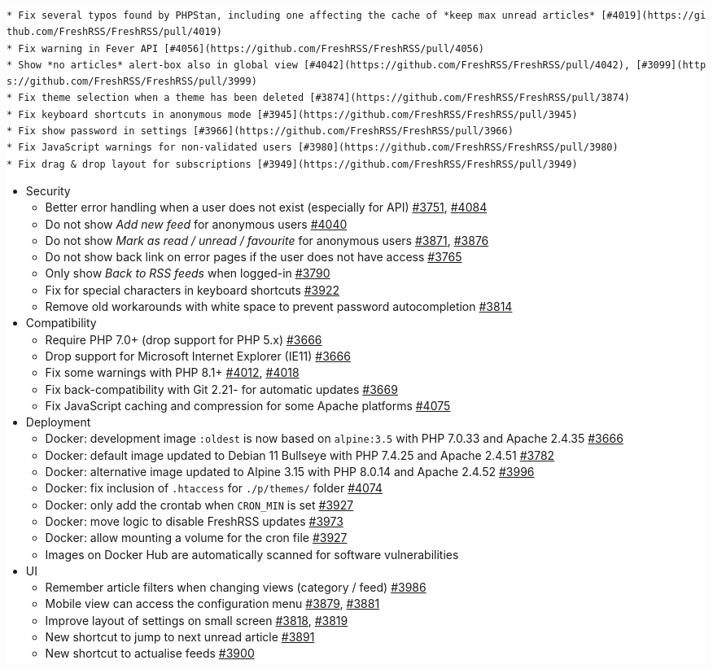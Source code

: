 	* Fix several typos found by PHPStan, including one affecting the cache of *keep max unread articles* [#4019](https://github.com/FreshRSS/FreshRSS/pull/4019)
	* Fix warning in Fever API [#4056](https://github.com/FreshRSS/FreshRSS/pull/4056)
	* Show *no articles* alert-box also in global view [#4042](https://github.com/FreshRSS/FreshRSS/pull/4042), [#3099](https://github.com/FreshRSS/FreshRSS/pull/3999)
	* Fix theme selection when a theme has been deleted [#3874](https://github.com/FreshRSS/FreshRSS/pull/3874)
	* Fix keyboard shortcuts in anonymous mode [#3945](https://github.com/FreshRSS/FreshRSS/pull/3945)
	* Fix show password in settings [#3966](https://github.com/FreshRSS/FreshRSS/pull/3966)
	* Fix JavaScript warnings for non-validated users [#3980](https://github.com/FreshRSS/FreshRSS/pull/3980)
	* Fix drag & drop layout for subscriptions [#3949](https://github.com/FreshRSS/FreshRSS/pull/3949)
* Security
	* Better error handling when a user does not exist (especially for API) [#3751](https://github.com/FreshRSS/FreshRSS/pull/3751), [#4084](https://github.com/FreshRSS/FreshRSS/pull/4084)
	* Do not show *Add new feed* for anonymous users [#4040](https://github.com/FreshRSS/FreshRSS/pull/4040)
	* Do not show *Mark as read / unread / favourite* for anonymous users [#3871](https://github.com/FreshRSS/FreshRSS/pull/3871), [#3876](https://github.com/FreshRSS/FreshRSS/pull/3876)
	* Do not show back link on error pages if the user does not have access [#3765](https://github.com/FreshRSS/FreshRSS/pull/3765)
	* Only show *Back to RSS feeds* when logged-in [#3790](https://github.com/FreshRSS/FreshRSS/pull/3790)
	* Fix for special characters in keyboard shortcuts [#3922](https://github.com/FreshRSS/FreshRSS/issues/3922)
	* Remove old workarounds with white space to prevent password autocompletion [#3814](https://github.com/FreshRSS/FreshRSS/pull/3814)
* Compatibility
	* Require PHP 7.0+ (drop support for PHP 5.x) [#3666](https://github.com/FreshRSS/FreshRSS/pull/3666)
	* Drop support for Microsoft Internet Explorer (IE11) [#3666](https://github.com/FreshRSS/FreshRSS/pull/3666)
	* Fix some warnings with PHP 8.1+ [#4012](https://github.com/FreshRSS/FreshRSS/pull/4012), [#4018](https://github.com/FreshRSS/FreshRSS/pull/4018)
	* Fix back-compatibility with Git 2.21- for automatic updates [#3669](https://github.com/FreshRSS/FreshRSS/pull/3669)
	* Fix JavaScript caching and compression for some Apache platforms [#4075](https://github.com/FreshRSS/FreshRSS/pull/4075)
* Deployment
	* Docker: development image `:oldest` is now based on `alpine:3.5` with PHP 7.0.33 and Apache 2.4.35 [#3666](https://github.com/FreshRSS/FreshRSS/pull/3666)
	* Docker: default image updated to Debian 11 Bullseye with PHP 7.4.25 and Apache 2.4.51 [#3782](https://github.com/FreshRSS/FreshRSS/pull/3782)
	* Docker: alternative image updated to Alpine 3.15 with PHP 8.0.14 and Apache 2.4.52 [#3996](https://github.com/FreshRSS/FreshRSS/pull/3996)
	* Docker: fix inclusion of `.htaccess` for `./p/themes/` folder [#4074](https://github.com/FreshRSS/FreshRSS/pull/4074)
	* Docker: only add the crontab when `CRON_MIN` is set [#3927](https://github.com/FreshRSS/FreshRSS/pull/3927)
	* Docker: move logic to disable FreshRSS updates [#3973](https://github.com/FreshRSS/FreshRSS/pull/3973)
	* Docker: allow mounting a volume for the cron file [#3927](https://github.com/FreshRSS/FreshRSS/pull/3927)
	* Images on Docker Hub are automatically scanned for software vulnerabilities
* UI
	* Remember article filters when changing views (category / feed) [#3986](https://github.com/FreshRSS/FreshRSS/pull/3986)
	* Mobile view can access the configuration menu [#3879](https://github.com/FreshRSS/FreshRSS/pull/3879), [#3881](https://github.com/FreshRSS/FreshRSS/pull/3881)
	* Improve layout of settings on small screen [#3818](https://github.com/FreshRSS/FreshRSS/pull/3818), [#3819](https://github.com/FreshRSS/FreshRSS/pull/3819)
	* New shortcut to jump to next unread article [#3891](https://github.com/FreshRSS/FreshRSS/pull/3891)
	* New shortcut to actualise feeds [#3900](https://github.com/FreshRSS/FreshRSS/pull/3900)